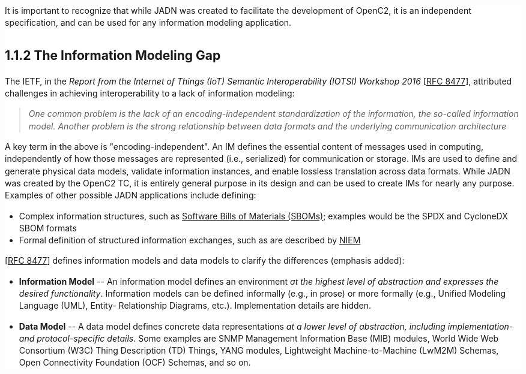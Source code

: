 It is important to recognize that while JADN was created to
facilitate the development of OpenC2, it is an independent
specification, and can be used for any information modeling
application. 

## 1.1.2 The Information Modeling Gap

The IETF, in the _Report from the Internet of Things (IoT)
Semantic Interoperability (IOTSI) Workshop 2016_ [[RFC
8477](https://www.rfc-editor.org/info/rfc8477)], attributed
challenges in achieving interoperability to a lack of information
modeling:

> _One common problem is the lack of an encoding-independent
> standardization of the information, the so-called information
> model. Another problem is the strong relationship between data
> formats and the underlying communication architecture_

A key term in the above is "encoding-independent".  An IM defines
the essential content of messages used in computing,
independently of how those messages are represented (i.e.,
serialized) for communication or storage. IMs are used to define
and generate physical data models, validate information
instances, and enable lossless translation across data formats.
While JADN was created by the OpenC2 TC, it is entirely general
purpose in its design and can be used to create IMs for nearly
any purpose. Examples of other possible JADN applications include
defining:

 - Complex information structures, such as [Software
   Bills of Materials
   (SBOMs)](https://www.ntia.doc.gov/report/2021/minimum-elements-software-bill-materials-sbom);
   examples would be the SPDX and CycloneDX SBOM formats
 - Formal definition of structured information exchanges, such as
   are described by
   [NIEM](https://github.com/niemopen/oasis-open-project#readme)

[[RFC 8477](https://www.rfc-editor.org/info/rfc8477)] defines 
information models and data models to clarify the differences (emphasis added):

 - **Information Model** -- An information model defines an
      environment *at the highest level of abstraction and
      expresses the desired functionality*. Information models can
      be defined informally (e.g., in prose) or more formally
      (e.g., Unified Modeling Language (UML), Entity-
      Relationship Diagrams, etc.).  Implementation details are
      hidden.

 - **Data Model** -- A data model defines concrete data
      representations *at a lower level of abstraction, including
      implementation- and protocol-specific details*.  Some
      examples are SNMP Management Information Base (MIB)
      modules, World Wide Web Consortium (W3C) Thing Description
      (TD) Things, YANG modules, Lightweight Machine-to-Machine
      (LwM2M) Schemas, Open Connectivity Foundation (OCF)
      Schemas, and so on.

